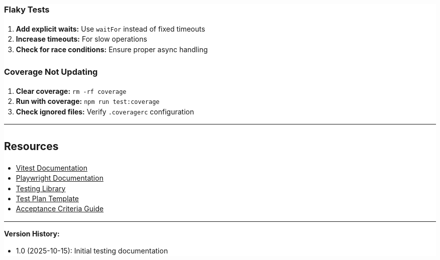 ### Flaky Tests

1. **Add explicit waits:** Use `waitFor` instead of fixed timeouts
2. **Increase timeouts:** For slow operations
3. **Check for race conditions:** Ensure proper async handling

### Coverage Not Updating

1. **Clear coverage:** `rm -rf coverage`
2. **Run with coverage:** `npm run test:coverage`
3. **Check ignored files:** Verify `.coveragerc` configuration

---

## Resources

- [Vitest Documentation](https://vitest.dev/)
- [Playwright Documentation](https://playwright.dev/)
- [Testing Library](https://testing-library.com/)
- [Test Plan Template](./test_plan_template.md)
- [Acceptance Criteria Guide](./acceptance_criteria_guide.md)

---

**Version History:**
- 1.0 (2025-10-15): Initial testing documentation

